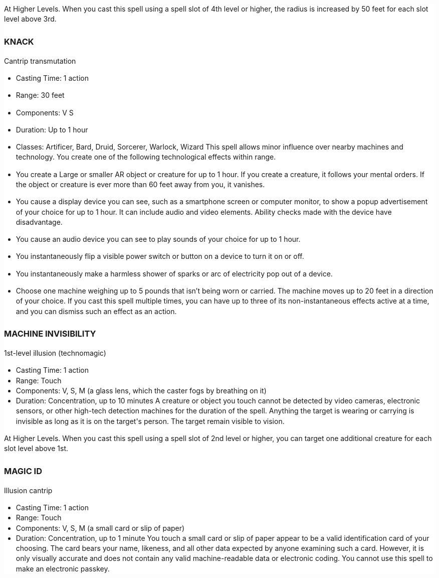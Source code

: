 At Higher Levels. When you cast this spell using a spell slot of 4th level or higher, the radius is increased by 50 feet for each slot level above 3rd.

### KNACK
Cantrip transmutation

- Casting Time: 1 action
- Range: 30 feet
- Components: V S
- Duration: Up to 1 hour
- Classes: Artificer, Bard, Druid, Sorcerer, Warlock, Wizard
This spell allows minor influence over nearby machines and technology. You create one of the following technological effects within range.

- You create a Large or smaller AR object or creature for up to 1 hour. If you create a creature, it follows your mental orders. If the object or creature is ever more than 60 feet away from you, it vanishes.
- You cause a display device you can see, such as a smartphone screen or computer monitor, to show a popup advertisement of your choice for up to 1 hour. It can include audio and video elements. Ability checks made with the device have disadvantage.
- You cause an audio device you can see to play sounds of your choice for up to 1 hour.
- You instantaneously flip a visible power switch or button on a device to turn it on or off.
- You instantaneously make a harmless shower of sparks or arc of electricity pop out of a device.
- Choose one machine weighing up to 5 pounds that isn’t being worn or carried. The machine moves up to 20 feet in a direction of your choice.
If you cast this spell multiple times, you can have up to three of its non-instantaneous effects active at a time, and you can dismiss such an effect as an action.

### MACHINE INVISIBILITY
1st-level illusion (technomagic)

- Casting Time: 1 action
- Range: Touch
- Components: V, S, M (a glass lens, which the caster fogs by breathing on it)
- Duration: Concentration, up to 10 minutes
A creature or object you touch cannot be detected by video cameras, electronic sensors, or other high-tech detection machines for the duration of the spell. Anything the target is wearing or carrying is invisible as long as it is on the target's person. The target remain visible to vision.

At Higher Levels. When you cast this spell using a spell slot of 2nd level or higher, you can target one additional creature for each slot level above 1st.

### MAGIC ID
Illusion cantrip

- Casting Time: 1 action
- Range: Touch
- Components: V, S, M (a small card or slip of paper)
- Duration: Concentration, up to 1 minute
You touch a small card or slip of paper appear to be a valid identification card of your choosing. The card bears your name, likeness, and all other data expected by anyone examining such a card. However, it is only visually accurate and does not contain any valid machine-readable data or electronic coding. You cannot use this spell to make an electronic passkey.
